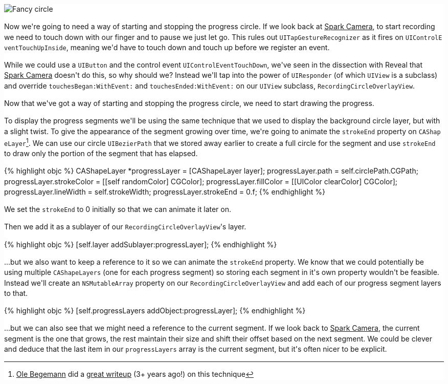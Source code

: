 ![Fancy circle](/media/2014-02-02-spark-camera/images/empty-circle.png)

Now we're going to need a way of starting and stopping the progress circle. If we look back at [Spark Camera](https://www.sparkcamera.com/), to start recording we need to touch down with our finger and to pause we just let go. This rules out <code>UITapGestureRecognizer</code> as it fires on <code>UIControlEventTouchUpInside</code>, meaning we'd have to touch down and touch up before we register an event.

While we could use a <code>UIButton</code> and the control event <code>UIControlEventTouchDown</code>, we've seen in the dissection with Reveal that [Spark Camera](https://www.sparkcamera.com/) doesn't do this, so why should we? Instead we'll tap into the power of <code>UIResponder</code> (of which <code>UIView</code> is a subclass) and override <code>touchesBegan:WithEvent:</code> and <code>touchesEnded:WithEvent:</code> on our <code>UIView</code> subclass, <code>RecordingCircleOverlayView</code>.

Now that we've got a way of starting and stopping the progress circle, we need to start drawing the progress.

To display the progress segments we'll be using the same technique that we used to display the background circle layer, but with a slight twist. To give the appearance of the segment growing over time, we're going to animate the <code>strokeEnd</code> property on <code>CAShapeLayer</code>[^2]. We can use our circle <code>UIBezierPath</code> that we stored away earlier to create a full circle for the segment and use <code>strokeEnd</code> to draw only the portion of the segment that has elapsed.

{% highlight objc %}
CAShapeLayer *progressLayer = [CAShapeLayer layer];
progressLayer.path = self.circlePath.CGPath;
progressLayer.strokeColor = [[self randomColor] CGColor];
progressLayer.fillColor = [[UIColor clearColor] CGColor];
progressLayer.lineWidth = self.strokeWidth;
progressLayer.strokeEnd = 0.f;
{% endhighlight %}

We set the <code>strokeEnd</code> to 0 initially so that we can animate it later on.

Then we add it as a sublayer of our <code>RecordingCircleOverlayView</code>'s layer.

{% highlight objc %}
[self.layer addSublayer:progressLayer];
{% endhighlight %}

...but we also want to keep a reference to it so we can animate the <code>strokeEnd</code> property. We know that we could potentially be using multiple <code>CAShapeLayers</code> (one for each progress segment) so storing each segment in it's own property wouldn't be feasible. Instead we'll create an <code>NSMutableArray</code> property on our <code>RecordingCircleOverlayView</code> and add each of our progress segment layers to that.

{% highlight objc %}
[self.progressLayers addObject:progressLayer];
{% endhighlight %}

...but we can also see that we might need a reference to the current segment. If we look back to [Spark Camera](https://www.sparkcamera.com/), the current segment is the one that grows, the rest maintain their size and shift their offset based on the next segment. We could be clever and deduce that the last item in our <code>progressLayers</code> array is the current segment, but it's often nicer to be explicit.


[^1]: Full disclosure: I work for [Itty Bitty Apps](http://ittybittyapps.com), developers of [Reveal](http://revealapp.com).
[^2]: [Ole Begemann](http://oleb.net) did a [great writeup](http://oleb.net/blog/2010/12/animating-drawing-of-cgpath-with-cashapelayer/) (3+ years ago!) on this technique
[^3]: The original implementation required the animation to be removed manually before updating the model. [David Rönnqvist](https://twitter.com/davidronnqvist) posted a [terrific explanation](https://gist.github.com/d-ronnqvist/11266321) on why this is considered a bad pattern for Core Animation and provided a much better implemention.